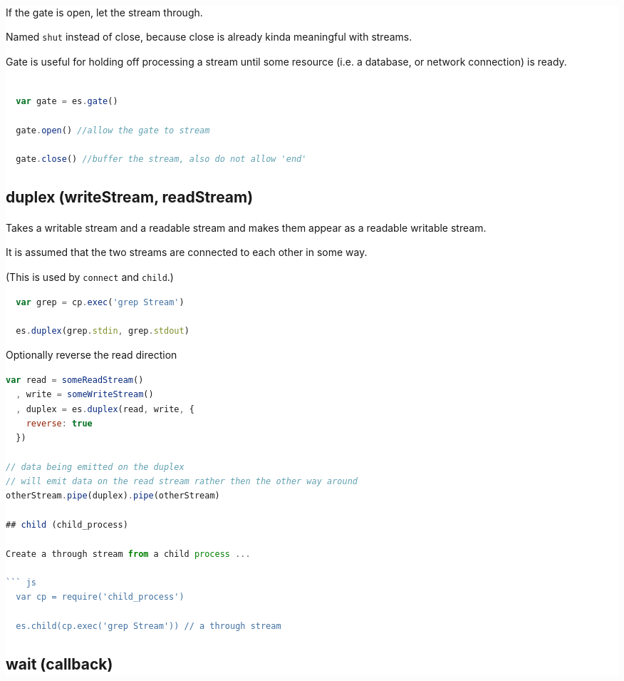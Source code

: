 If the gate is open, let the stream through.  

Named `shut` instead of close, because close is already kinda meaningful with streams.  

Gate is useful for holding off processing a stream until some resource (i.e. a database, or network connection) is ready.  

``` js

  var gate = es.gate()
  
  gate.open() //allow the gate to stream
  
  gate.close() //buffer the stream, also do not allow 'end' 

```

## duplex (writeStream, readStream)

Takes a writable stream and a readable stream and makes them appear as a readable writable stream.

It is assumed that the two streams are connected to each other in some way.  

(This is used by `connect` and `child`.)

``` js
  var grep = cp.exec('grep Stream')

  es.duplex(grep.stdin, grep.stdout)
```

Optionally reverse the read direction

``` js
var read = someReadStream()
  , write = someWriteStream()
  , duplex = es.duplex(read, write, {
    reverse: true
  })

// data being emitted on the duplex
// will emit data on the read stream rather then the other way around
otherStream.pipe(duplex).pipe(otherStream)

## child (child_process)

Create a through stream from a child process ...

``` js
  var cp = require('child_process')

  es.child(cp.exec('grep Stream')) // a through stream

```

## wait (callback)
